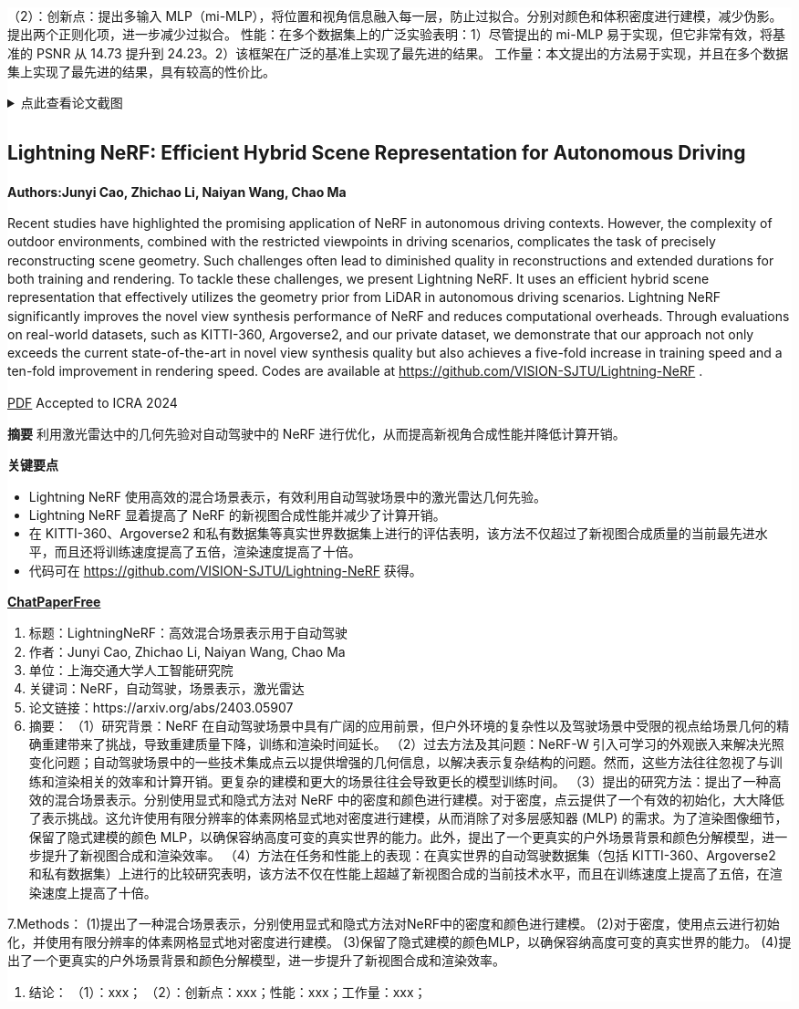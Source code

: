 （2）：创新点：提出多输入 MLP（mi-MLP），将位置和视角信息融入每一层，防止过拟合。分别对颜色和体积密度进行建模，减少伪影。提出两个正则化项，进一步减少过拟合。
性能：在多个数据集上的广泛实验表明：1）尽管提出的 mi-MLP 易于实现，但它非常有效，将基准的 PSNR 从 14.73 提升到 24.23。2）该框架在广泛的基准上实现了最先进的结果。
工作量：本文提出的方法易于实现，并且在多个数据集上实现了最先进的结果，具有较高的性价比。</p>
</li>
</ol>


<details><summary>点此查看论文截图</summary></details>




## Lightning NeRF: Efficient Hybrid Scene Representation for Autonomous   Driving

**Authors:Junyi Cao, Zhichao Li, Naiyan Wang, Chao Ma**

Recent studies have highlighted the promising application of NeRF in autonomous driving contexts. However, the complexity of outdoor environments, combined with the restricted viewpoints in driving scenarios, complicates the task of precisely reconstructing scene geometry. Such challenges often lead to diminished quality in reconstructions and extended durations for both training and rendering. To tackle these challenges, we present Lightning NeRF. It uses an efficient hybrid scene representation that effectively utilizes the geometry prior from LiDAR in autonomous driving scenarios. Lightning NeRF significantly improves the novel view synthesis performance of NeRF and reduces computational overheads. Through evaluations on real-world datasets, such as KITTI-360, Argoverse2, and our private dataset, we demonstrate that our approach not only exceeds the current state-of-the-art in novel view synthesis quality but also achieves a five-fold increase in training speed and a ten-fold improvement in rendering speed. Codes are available at https://github.com/VISION-SJTU/Lightning-NeRF . 

[PDF](http://arxiv.org/abs/2403.05907v1) Accepted to ICRA 2024

**摘要**
利用激光雷达中的几何先验对自动驾驶中的 NeRF 进行优化，从而提高新视角合成性能并降低计算开销。

**关键要点**
- Lightning NeRF 使用高效的混合场景表示，有效利用自动驾驶场景中的激光雷达几何先验。
- Lightning NeRF 显着提高了 NeRF 的新视图合成性能并减少了计算开销。
- 在 KITTI-360、Argoverse2 和私有数据集等真实世界数据集上进行的评估表明，该方法不仅超过了新视图合成质量的当前最先进水平，而且还将训练速度提高了五倍，渲染速度提高了十倍。
- 代码可在 https://github.com/VISION-SJTU/Lightning-NeRF 获得。

**[ChatPaperFree](https://huggingface.co/spaces/Kedreamix/ChatPaperFree)**

<ol>
<li>标题：LightningNeRF：高效混合场景表示用于自动驾驶</li>
<li>作者：Junyi Cao, Zhichao Li, Naiyan Wang, Chao Ma</li>
<li>单位：上海交通大学人工智能研究院</li>
<li>关键词：NeRF，自动驾驶，场景表示，激光雷达</li>
<li>论文链接：https://arxiv.org/abs/2403.05907</li>
<li>摘要：
（1）研究背景：NeRF 在自动驾驶场景中具有广阔的应用前景，但户外环境的复杂性以及驾驶场景中受限的视点给场景几何的精确重建带来了挑战，导致重建质量下降，训练和渲染时间延长。
（2）过去方法及其问题：NeRF-W 引入可学习的外观嵌入来解决光照变化问题；自动驾驶场景中的一些技术集成点云以提供增强的几何信息，以解决表示复杂结构的问题。然而，这些方法往往忽视了与训练和渲染相关的效率和计算开销。更复杂的建模和更大的场景往往会导致更长的模型训练时间。
（3）提出的研究方法：提出了一种高效的混合场景表示。分别使用显式和隐式方法对 NeRF 中的密度和颜色进行建模。对于密度，点云提供了一个有效的初始化，大大降低了表示挑战。这允许使用有限分辨率的体素网格显式地对密度进行建模，从而消除了对多层感知器 (MLP) 的需求。为了渲染图像细节，保留了隐式建模的颜色 MLP，以确保容纳高度可变的真实世界的能力。此外，提出了一个更真实的户外场景背景和颜色分解模型，进一步提升了新视图合成和渲染效率。
（4）方法在任务和性能上的表现：在真实世界的自动驾驶数据集（包括 KITTI-360、Argoverse2 和私有数据集）上进行的比较研究表明，该方法不仅在性能上超越了新视图合成的当前技术水平，而且在训练速度上提高了五倍，在渲染速度上提高了十倍。</li>
</ol>
<p>7.Methods：
(1)提出了一种混合场景表示，分别使用显式和隐式方法对NeRF中的密度和颜色进行建模。
(2)对于密度，使用点云进行初始化，并使用有限分辨率的体素网格显式地对密度进行建模。
(3)保留了隐式建模的颜色MLP，以确保容纳高度可变的真实世界的能力。
(4)提出了一个更真实的户外场景背景和颜色分解模型，进一步提升了新视图合成和渲染效率。</p>
<ol>
<li>结论：
（1）：xxx；
（2）：创新点：xxx；性能：xxx；工作量：xxx；